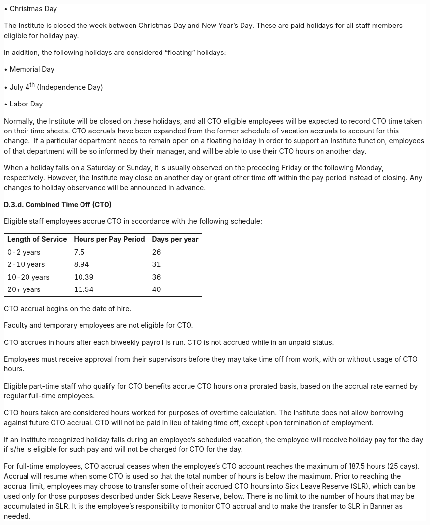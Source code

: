 • Christmas Day

The Institute is closed the week between Christmas Day and New Year’s Day. These are paid holidays for all staff members eligible for holiday pay.

In addition, the following holidays are considered “floating” holidays:

• Memorial Day

• July 4<sup>th</sup> (Independence Day)

• Labor Day

Normally, the Institute will be closed on these holidays, and all CTO eligible employees will be expected to record CTO time taken on their time sheets. CTO accruals have been expanded from the former schedule of vacation accruals to account for this change.  If a particular department needs to remain open on a floating holiday in order to support an Institute function, employees of that department will be so informed by their manager, and will be able to use their CTO hours on another day.

When a holiday falls on a Saturday or Sunday, it is usually observed on the preceding Friday or the following Monday, respectively. However, the Institute may close on another day or grant other time off within the pay period instead of closing. Any changes to holiday observance will be announced in advance.

**D.3.d. Combined Time Off (CTO)**

Eligible staff employees accrue CTO in accordance with the following schedule:

<table><tbody><tr><td><strong>Length of Service</strong></td><td><strong>Hours per Pay Period</strong></td><td><strong>Days per year</strong></td></tr><tr><td>0-2 years</td><td>7.5</td><td>26</td></tr><tr><td>2-10 years</td><td>8.94</td><td>31</td></tr><tr><td>10-20 years</td><td>10.39</td><td>36</td></tr><tr><td>20+ years</td><td>11.54</td><td>40</td></tr></tbody></table>

CTO accrual begins on the date of hire.

Faculty and temporary employees are not eligible for CTO.

CTO accrues in hours after each biweekly payroll is run. CTO is not accrued while in an unpaid status.

Employees must receive approval from their supervisors before they may take time off from work, with or without usage of CTO hours.

Eligible part-time staff who qualify for CTO benefits accrue CTO hours on a prorated basis, based on the accrual rate earned by regular full-time employees.

CTO hours taken are considered hours worked for purposes of overtime calculation. The Institute does not allow borrowing against future CTO accrual. CTO will not be paid in lieu of taking time off, except upon termination of employment.

If an Institute recognized holiday falls during an employee’s scheduled vacation, the employee will receive holiday pay for the day if s/he is eligible for such pay and will not be charged for CTO for the day.

For full-time employees, CTO accrual ceases when the employee’s CTO account reaches the maximum of 187.5 hours (25 days). Accrual will resume when some CTO is used so that the total number of hours is below the maximum. Prior to reaching the accrual limit, employees may choose to transfer some of their accrued CTO hours into Sick Leave Reserve (SLR), which can be used only for those purposes described under Sick Leave Reserve, below. There is no limit to the number of hours that may be accumulated in SLR. It is the employee’s responsibility to monitor CTO accrual and to make the transfer to SLR in Banner as needed.
